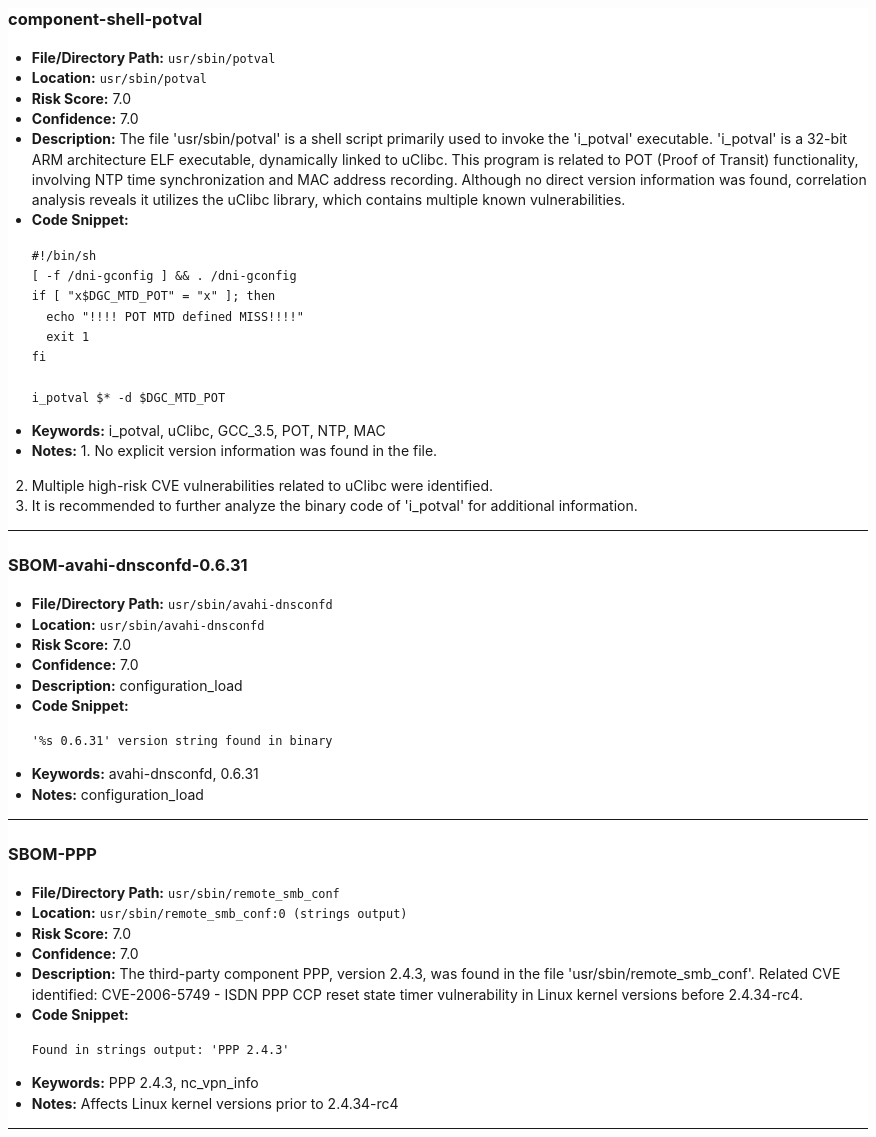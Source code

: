 ### component-shell-potval

- **File/Directory Path:** `usr/sbin/potval`
- **Location:** `usr/sbin/potval`
- **Risk Score:** 7.0
- **Confidence:** 7.0
- **Description:** The file 'usr/sbin/potval' is a shell script primarily used to invoke the 'i_potval' executable. 'i_potval' is a 32-bit ARM architecture ELF executable, dynamically linked to uClibc. This program is related to POT (Proof of Transit) functionality, involving NTP time synchronization and MAC address recording. Although no direct version information was found, correlation analysis reveals it utilizes the uClibc library, which contains multiple known vulnerabilities.
- **Code Snippet:**
  ```
  #!/bin/sh
  [ -f /dni-gconfig ] && . /dni-gconfig
  if [ "x$DGC_MTD_POT" = "x" ]; then
  	echo "!!!! POT MTD defined MISS!!!!"
  	exit 1
  fi
  
  i_potval $* -d $DGC_MTD_POT
  ```
- **Keywords:** i_potval, uClibc, GCC_3.5, POT, NTP, MAC
- **Notes:** 1. No explicit version information was found in the file.  
2. Multiple high-risk CVE vulnerabilities related to uClibc were identified.  
3. It is recommended to further analyze the binary code of 'i_potval' for additional information.

---
### SBOM-avahi-dnsconfd-0.6.31

- **File/Directory Path:** `usr/sbin/avahi-dnsconfd`
- **Location:** `usr/sbin/avahi-dnsconfd`
- **Risk Score:** 7.0
- **Confidence:** 7.0
- **Description:** configuration_load
- **Code Snippet:**
  ```
  '%s 0.6.31' version string found in binary
  ```
- **Keywords:** avahi-dnsconfd, 0.6.31
- **Notes:** configuration_load

---
### SBOM-PPP

- **File/Directory Path:** `usr/sbin/remote_smb_conf`
- **Location:** `usr/sbin/remote_smb_conf:0 (strings output)`
- **Risk Score:** 7.0
- **Confidence:** 7.0
- **Description:** The third-party component PPP, version 2.4.3, was found in the file 'usr/sbin/remote_smb_conf'. Related CVE identified: CVE-2006-5749 - ISDN PPP CCP reset state timer vulnerability in Linux kernel versions before 2.4.34-rc4.
- **Code Snippet:**
  ```
  Found in strings output: 'PPP 2.4.3'
  ```
- **Keywords:** PPP 2.4.3, nc_vpn_info
- **Notes:** Affects Linux kernel versions prior to 2.4.34-rc4

---
